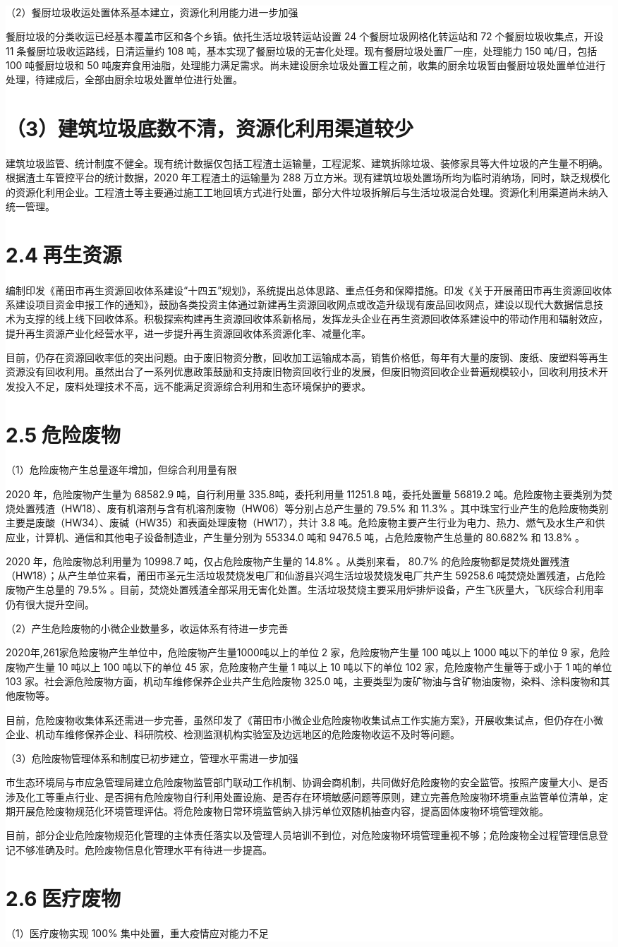 （2）餐厨垃圾收运处置体系基本建立，资源化利用能力进一步加强  

餐厨垃圾的分类收运已经基本覆盖市区和各个乡镇。依托生活垃圾转运站设置 24 个餐厨垃圾网格化转运站和 72 个餐厨垃圾收集点，开设 11 条餐厨垃圾收运路线，日清运量约 108 吨，基本实现了餐厨垃圾的无害化处理。现有餐厨垃圾处置厂一座，处理能力 150 吨/日，包括 100 吨餐厨垃圾和 50 吨废弃食用油脂，处理能力满足需求。尚未建设厨余垃圾处置工程之前，收集的厨余垃圾暂由餐厨垃圾处置单位进行处理，待建成后，全部由厨余垃圾处置单位进行处置。  

# （3）建筑垃圾底数不清，资源化利用渠道较少  

建筑垃圾监管、统计制度不健全。现有统计数据仅包括工程渣土运输量，工程泥浆、建筑拆除垃圾、装修家具等大件垃圾的产生量不明确。根据渣土车管控平台的统计数据，2020 年工程渣土的运输量为 288 万立方米。现有建筑垃圾处置场所均为临时消纳场，同时，缺乏规模化的资源化利用企业。工程渣土等主要通过施工工地回填方式进行处置，部分大件垃圾拆解后与生活垃圾混合处理。资源化利用渠道尚未纳入统一管理。  

# 2.4 再生资源  

编制印发《莆田市再生资源回收体系建设“十四五”规划》，系统提出总体思路、重点任务和保障措施。印发《关于开展莆田市再生资源回收体系建设项目资金申报工作的通知》，鼓励各类投资主体通过新建再生资源回收网点或改造升级现有废品回收网点，建设以现代大数据信息技术为支撑的线上线下回收体系。积极探索构建再生资源回收体系新格局，发挥龙头企业在再生资源回收体系建设中的带动作用和辐射效应，提升再生资源产业化经营水平，进一步提升再生资源回收体系资源化率、减量化率。  

目前，仍存在资源回收率低的突出问题。由于废旧物资分散，回收加工运输成本高，销售价格低，每年有大量的废钢、废纸、废塑料等再生资源没有回收利用。虽然出台了一系列优惠政策鼓励和支持废旧物资回收行业的发展，但废旧物资回收企业普遍规模较小，回收利用技术开发投入不足，废料处理技术不高，远不能满足资源综合利用和生态环境保护的要求。  

# 2.5 危险废物  

（1）危险废物产生总量逐年增加，但综合利用量有限  

2020 年，危险废物产生量为 68582.9 吨，自行利用量 335.8吨，委托利用量 11251.8 吨，委托处置量 56819.2 吨。危险废物主要类别为焚烧处置残渣（HW18）、废有机溶剂与含有机溶剂废物（HW06）等分别占总产生量的 $79.5\%$ 和 $11.3\%$ 。其中珠宝行业产生的危险废物类别主要是废酸（HW34）、废碱（HW35）和表面处理废物（HW17），共计 3.8 吨。危险废物主要产生行业为电力、热力、燃气及水生产和供应业，计算机、通信和其他电子设备制造业，产生量分别为 55334.0 吨和 9476.5 吨，占危险废物产生总量的 $80.682\%$ 和 $13.8\%$ 。  

2020 年，危险废物总利用量为 10998.7 吨，仅占危险废物产生量的 $14.8\%$ 。从类别来看， $80.7\%$ 的危险废物都是焚烧处置残渣（HW18）；从产生单位来看，莆田市圣元生活垃圾焚烧发电厂和仙游县兴鸿生活垃圾焚烧发电厂共产生 59258.6 吨焚烧处置残渣，占危险废物产生总量的 $79.5\%$ 。目前，焚烧处置残渣全部采用无害化处置。生活垃圾焚烧主要采用炉排炉设备，产生飞灰量大，飞灰综合利用率仍有很大提升空间。  

（2）产生危险废物的小微企业数量多，收运体系有待进一步完善  

2020年,261家危险废物产生单位中，危险废物产生量1000吨以上的单位 2 家，危险废物产生量 100 吨以上 1000 吨以下的单位 9 家，危险废物产生量 10 吨以上 100 吨以下的单位 45 家，危险废物产生量 1 吨以上 10 吨以下的单位 102 家，危险废物产生量等于或小于 1 吨的单位 103 家。社会源危险废物方面，机动车维修保养企业共产生危险废物 325.0 吨，主要类型为废矿物油与含矿物油废物，染料、涂料废物和其他废物等。  

目前，危险废物收集体系还需进一步完善，虽然印发了《莆田市小微企业危险废物收集试点工作实施方案》，开展收集试点，但仍存在小微企业、机动车维修保养企业、科研院校、检测监测机构实验室及边远地区的危险废物收运不及时等问题。  

（3）危险废物管理体系和制度已初步建立，管理水平需进一步加强  

市生态环境局与市应急管理局建立危险废物监管部门联动工作机制、协调会商机制，共同做好危险废物的安全监管。按照产废量大小、是否涉及化工等重点行业、是否拥有危险废物自行利用处置设施、是否存在环境敏感问题等原则，建立完善危险废物环境重点监管单位清单，定期开展危险废物规范化环境管理评估。将危险废物日常环境监管纳入排污单位双随机抽查内容，提高固体废物环境管理效能。  

目前，部分企业危险废物规范化管理的主体责任落实以及管理人员培训不到位，对危险废物环境管理重视不够；危险废物全过程管理信息登记不够准确及时。危险废物信息化管理水平有待进一步提高。  

# 2.6 医疗废物  

（1）医疗废物实现 $100\%$ 集中处置，重大疫情应对能力不足  

